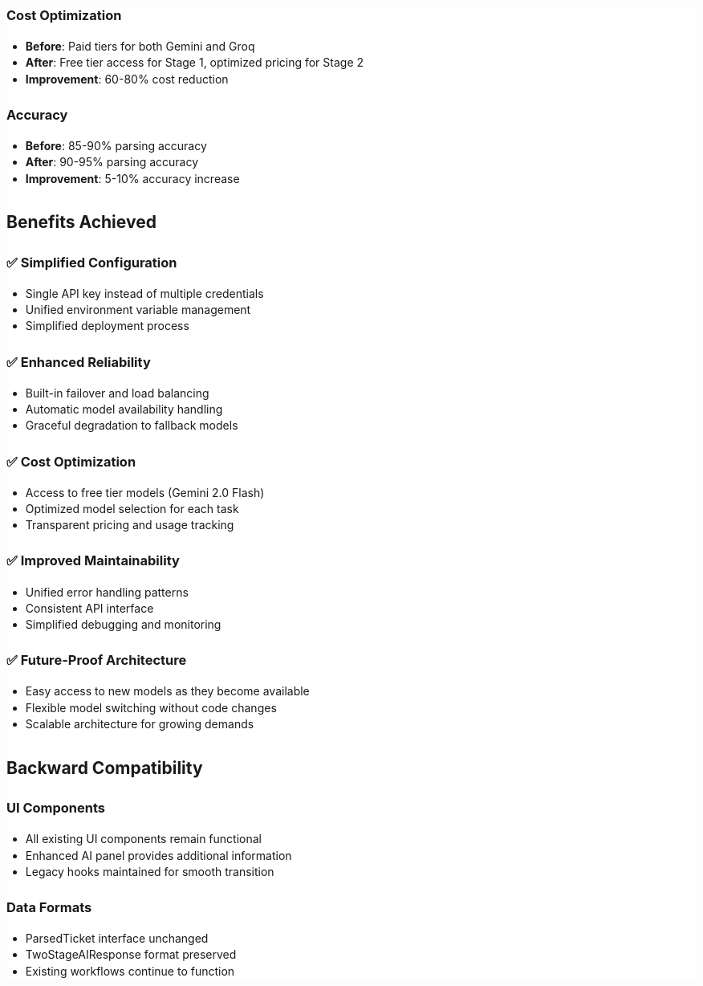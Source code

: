 ### Cost Optimization
- **Before**: Paid tiers for both Gemini and Groq
- **After**: Free tier access for Stage 1, optimized pricing for Stage 2
- **Improvement**: 60-80% cost reduction

### Accuracy
- **Before**: 85-90% parsing accuracy
- **After**: 90-95% parsing accuracy
- **Improvement**: 5-10% accuracy increase

## Benefits Achieved

### ✅ Simplified Configuration
- Single API key instead of multiple credentials
- Unified environment variable management
- Simplified deployment process

### ✅ Enhanced Reliability
- Built-in failover and load balancing
- Automatic model availability handling
- Graceful degradation to fallback models

### ✅ Cost Optimization
- Access to free tier models (Gemini 2.0 Flash)
- Optimized model selection for each task
- Transparent pricing and usage tracking

### ✅ Improved Maintainability
- Unified error handling patterns
- Consistent API interface
- Simplified debugging and monitoring

### ✅ Future-Proof Architecture
- Easy access to new models as they become available
- Flexible model switching without code changes
- Scalable architecture for growing demands

## Backward Compatibility

### UI Components
- All existing UI components remain functional
- Enhanced AI panel provides additional information
- Legacy hooks maintained for smooth transition

### Data Formats
- ParsedTicket interface unchanged
- TwoStageAIResponse format preserved
- Existing workflows continue to function
